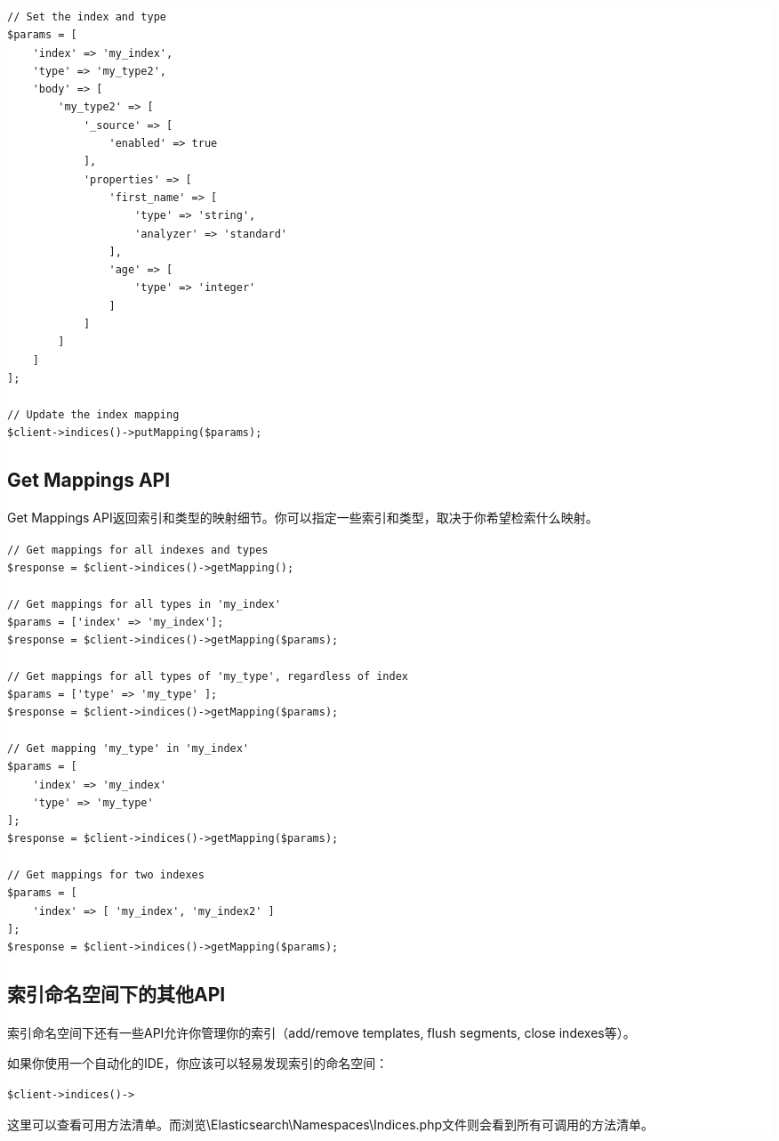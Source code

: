 	// Set the index and type
	$params = [
	    'index' => 'my_index',
	    'type' => 'my_type2',
	    'body' => [
	        'my_type2' => [
	            '_source' => [
	                'enabled' => true
	            ],
	            'properties' => [
	                'first_name' => [
	                    'type' => 'string',
	                    'analyzer' => 'standard'
	                ],
	                'age' => [
	                    'type' => 'integer'
	                ]
	            ]
	        ]
	    ]
	];
	
	// Update the index mapping
	$client->indices()->putMapping($params);

## Get Mappings API

Get Mappings API返回索引和类型的映射细节。你可以指定一些索引和类型，取决于你希望检索什么映射。
	
	// Get mappings for all indexes and types
	$response = $client->indices()->getMapping();
	
	// Get mappings for all types in 'my_index'
	$params = ['index' => 'my_index'];
	$response = $client->indices()->getMapping($params);
	
	// Get mappings for all types of 'my_type', regardless of index
	$params = ['type' => 'my_type' ];
	$response = $client->indices()->getMapping($params);
	
	// Get mapping 'my_type' in 'my_index'
	$params = [
	    'index' => 'my_index'
	    'type' => 'my_type'
	];
	$response = $client->indices()->getMapping($params);
	
	// Get mappings for two indexes
	$params = [
	    'index' => [ 'my_index', 'my_index2' ]
	];
	$response = $client->indices()->getMapping($params);

## 索引命名空间下的其他API

索引命名空间下还有一些API允许你管理你的索引（add/remove templates, flush segments, close indexes等）。

如果你使用一个自动化的IDE，你应该可以轻易发现索引的命名空间：

	$client->indices()->

这里可以查看可用方法清单。而浏览\Elasticsearch\Namespaces\Indices.php文件则会看到所有可调用的方法清单。